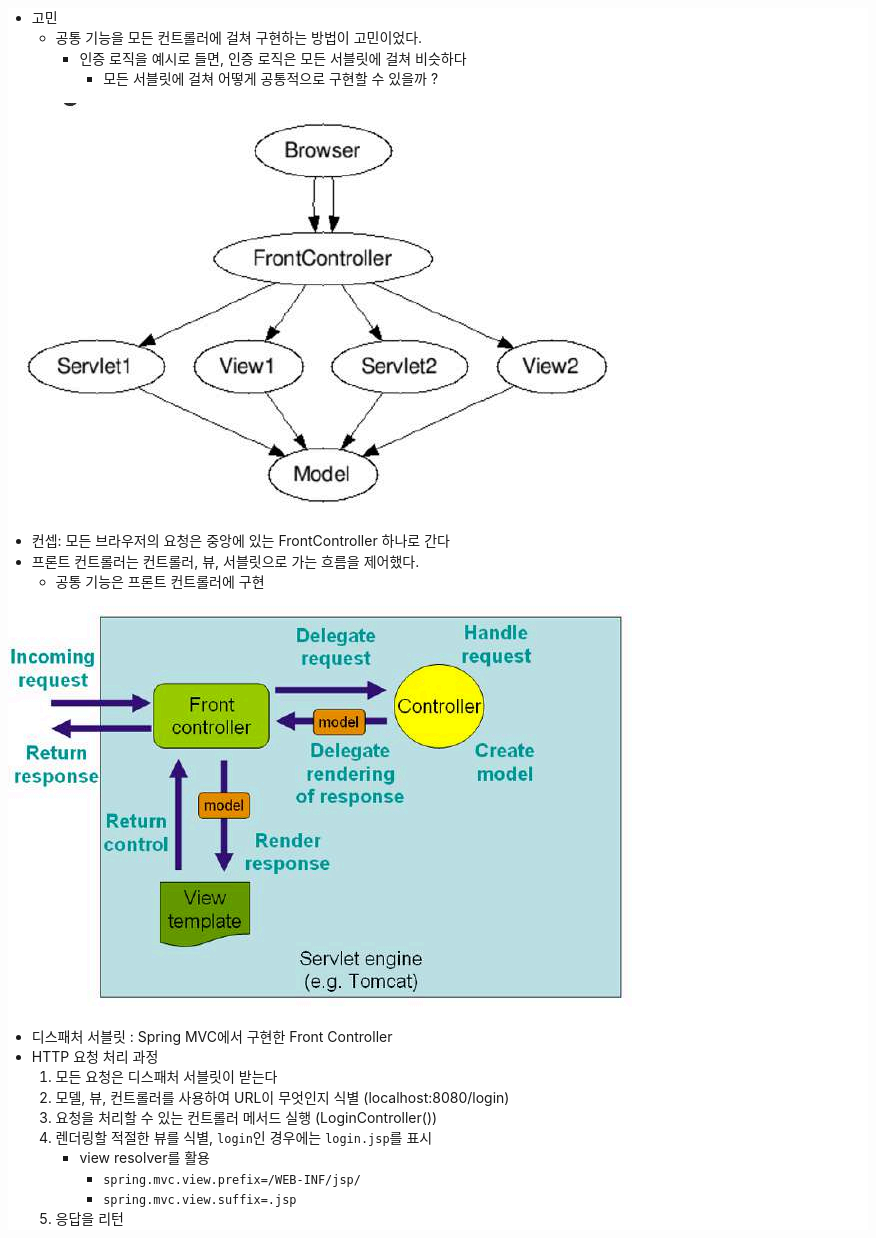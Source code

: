 * 고민
    * 공통 기능을 모든 컨트롤러에 걸쳐 구현하는 방법이 고민이었다.
        * 인증 로직을 예시로 들면, 인증 로직은 모든 서블릿에 걸쳐 비슷하다
            * 모든 서블릿에 걸쳐 어떻게 공통적으로 구현할 수 있을까 ?

![Model2_Arch2](./img/Model2_Arch2.png)
* 컨셉: 모든 브라우저의 요청은 중앙에 있는 FrontController 하나로 간다
* 프론트 컨트롤러는 컨트롤러, 뷰, 서블릿으로 가는 흐름을 제어했다.
    * 공통 기능은 프론트 컨트롤러에 구현

![Dispatcher_Servlet](./img/Dispatcher_Servlet.png)
* 디스패처 서블릿 : Spring MVC에서 구현한 Front Controller
* HTTP 요청 처리 과정
    1. 모든 요청은 디스패처 서블릿이 받는다
    2. 모델, 뷰, 컨트롤러를 사용하여 URL이 무엇인지 식별 (localhost:8080/login)
    3. 요청을 처리할 수 있는 컨트롤러 메서드 실행 (LoginController())
    4. 렌더링할 적절한 뷰를 식별, `login`인 경우에는 `login.jsp`를 표시
        * view resolver를 활용
            * `spring.mvc.view.prefix=/WEB-INF/jsp/`
            * `spring.mvc.view.suffix=.jsp`
    5. 응답을 리턴
